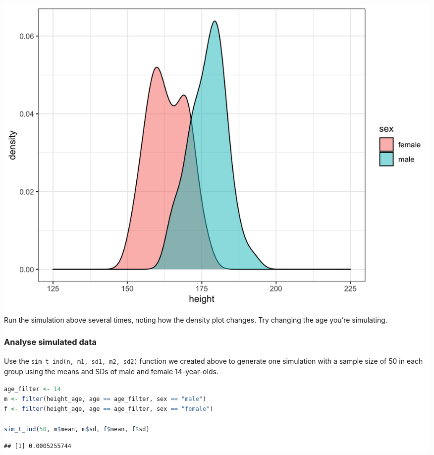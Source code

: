 <img src="09-sim_files/figure-html/sim-height-20-1.png" width="100%" style="display: block; margin: auto;" />

<div class="try">
<p>Run the simulation above several times, noting how the density plot changes. Try changing the age you’re simulating.</p>
</div>

### Analyse simulated data

Use the `sim_t_ind(n, m1, sd1, m2, sd2)` function we created above to generate one simulation with a sample size of 50 in each group using the means and SDs of male and female 14-year-olds.


```r
age_filter <- 14
m <- filter(height_age, age == age_filter, sex == "male")
f <- filter(height_age, age == age_filter, sex == "female")

sim_t_ind(50, m$mean, m$sd, f$mean, f$sd)
```

```
## [1] 0.0005255744
```
